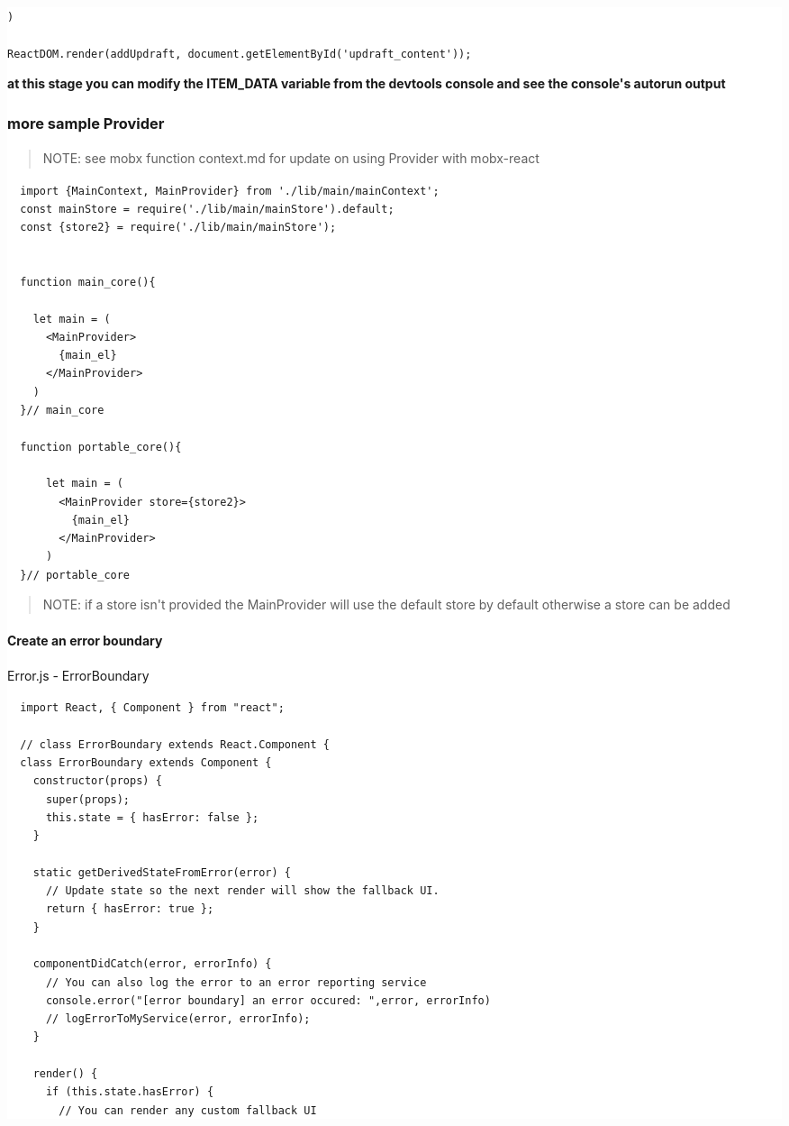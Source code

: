 ```
)

ReactDOM.render(addUpdraft, document.getElementById('updraft_content'));
```
**at this stage you can modify the ITEM_DATA variable from the devtools console and see the console's autorun output**

### more sample Provider

> NOTE: see mobx function context.md for update on using Provider with mobx-react

```
  import {MainContext, MainProvider} from './lib/main/mainContext';
  const mainStore = require('./lib/main/mainStore').default;
  const {store2} = require('./lib/main/mainStore');  


  function main_core(){

    let main = (
      <MainProvider>
        {main_el}
      </MainProvider>
    )
  }// main_core

  function portable_core(){

      let main = (
        <MainProvider store={store2}>
          {main_el}
        </MainProvider>
      )
  }// portable_core
```
> NOTE: if a store isn't provided the MainProvider will use the default store by default
> otherwise a store can be added

#### Create an error boundary
Error.js - ErrorBoundary
```
  import React, { Component } from "react";

  // class ErrorBoundary extends React.Component {
  class ErrorBoundary extends Component {
    constructor(props) {
      super(props);
      this.state = { hasError: false };
    }

    static getDerivedStateFromError(error) {
      // Update state so the next render will show the fallback UI.
      return { hasError: true };
    }

    componentDidCatch(error, errorInfo) {
      // You can also log the error to an error reporting service
      console.error("[error boundary] an error occured: ",error, errorInfo)
      // logErrorToMyService(error, errorInfo);
    }

    render() {
      if (this.state.hasError) {
        // You can render any custom fallback UI
```